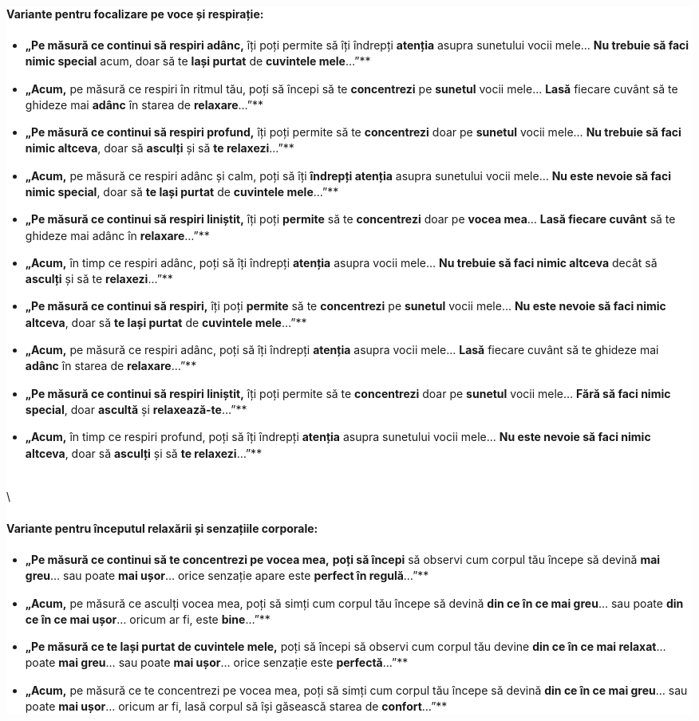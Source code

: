 
#### **Variante pentru focalizare pe voce și respirație:**

- **„Pe măsură ce continui să respiri adânc,** îți poți permite să îți îndrepți **atenția** asupra sunetului vocii mele… **Nu trebuie să faci nimic special** acum, doar să te **lași purtat** de **cuvintele mele**…”\*\*

- **„Acum,** pe măsură ce respiri în ritmul tău, poți să începi să te **concentrezi** pe **sunetul** vocii mele… **Lasă** fiecare cuvânt să te ghideze mai **adânc** în starea de **relaxare**…”\*\*

- **„Pe măsură ce continui să respiri profund,** îți poți permite să te **concentrezi** doar pe **sunetul** vocii mele… **Nu trebuie să faci nimic altceva**, doar să **asculți** și să **te relaxezi**…”\*\*

- **„Acum,** pe măsură ce respiri adânc și calm, poți să îți **îndrepți atenția** asupra sunetului vocii mele… **Nu este nevoie să faci nimic special**, doar să **te lași purtat** de **cuvintele mele**…”\*\*

- **„Pe măsură ce continui să respiri liniștit,** îți poți **permite** să te **concentrezi** doar pe **vocea mea**… **Lasă fiecare cuvânt** să te ghideze mai adânc în **relaxare**…”\*\*

- **„Acum,** în timp ce respiri adânc, poți să îți îndrepți **atenția** asupra vocii mele… **Nu trebuie să faci nimic altceva** decât să **asculți** și să te **relaxezi**…”\*\*

- **„Pe măsură ce continui să respiri,** îți poți **permite** să te **concentrezi** pe **sunetul** vocii mele… **Nu este nevoie să faci nimic altceva**, doar să **te lași purtat** de **cuvintele mele**…”\*\*

- **„Acum,** pe măsură ce respiri adânc, poți să îți îndrepți **atenția** asupra vocii mele… **Lasă** fiecare cuvânt să te ghideze mai **adânc** în starea de **relaxare**…”\*\*

- **„Pe măsură ce continui să respiri liniștit,** îți poți permite să te **concentrezi** doar pe **sunetul** vocii mele… **Fără să faci nimic special**, doar **ascultă** și **relaxează-te**…”\*\*

- **„Acum,** în timp ce respiri profund, poți să îți îndrepți **atenția** asupra sunetului vocii mele… **Nu este nevoie să faci nimic altceva**, doar să **asculți** și să **te relaxezi**…”\*\*

\
\



#### **Variante pentru începutul relaxării și senzațiile corporale:**

- **„Pe măsură ce continui să te concentrezi pe vocea mea,** **poți să începi** să observi cum corpul tău începe să devină **mai greu**… sau poate **mai ușor**… orice senzație apare este **perfect în regulă**…”\*\*

- **„Acum,** pe măsură ce asculți vocea mea, poți să simți cum corpul tău începe să devină **din ce în ce mai greu**… sau poate **din ce în ce mai ușor**… oricum ar fi, este **bine**…”\*\*

- **„Pe măsură ce te lași purtat de cuvintele mele,** poți să începi să observi cum corpul tău devine **din ce în ce mai relaxat**… poate **mai greu**… sau poate **mai ușor**… orice senzație este **perfectă**…”\*\*

- **„Acum,** pe măsură ce te concentrezi pe vocea mea, poți să simți cum corpul tău începe să devină **din ce în ce mai greu**… sau poate **mai ușor**… oricum ar fi, lasă corpul să își găsească starea de **confort**…”\*\*
